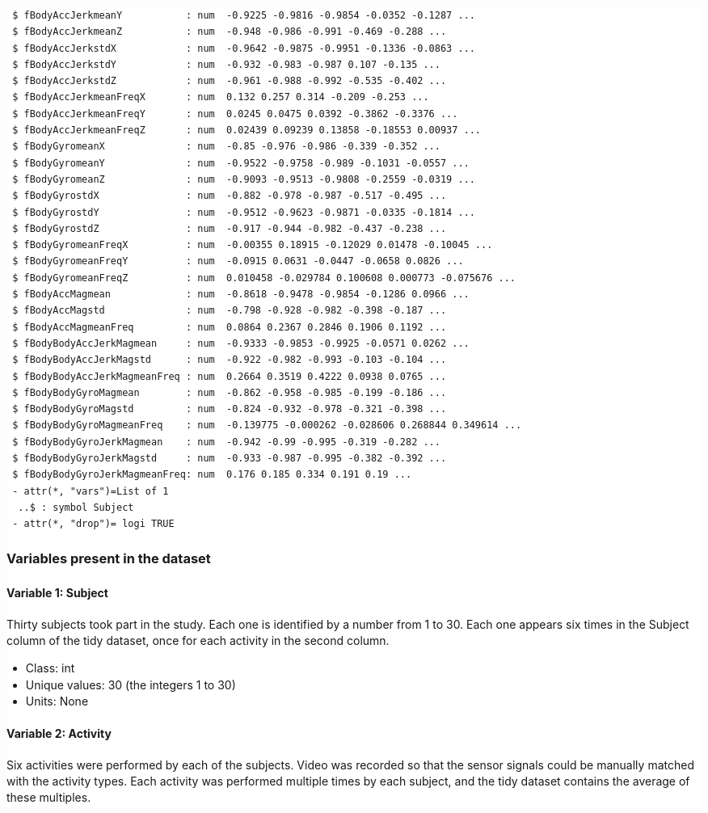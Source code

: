 ```
 $ fBodyAccJerkmeanY           : num  -0.9225 -0.9816 -0.9854 -0.0352 -0.1287 ...
 $ fBodyAccJerkmeanZ           : num  -0.948 -0.986 -0.991 -0.469 -0.288 ...
 $ fBodyAccJerkstdX            : num  -0.9642 -0.9875 -0.9951 -0.1336 -0.0863 ...
 $ fBodyAccJerkstdY            : num  -0.932 -0.983 -0.987 0.107 -0.135 ...
 $ fBodyAccJerkstdZ            : num  -0.961 -0.988 -0.992 -0.535 -0.402 ...
 $ fBodyAccJerkmeanFreqX       : num  0.132 0.257 0.314 -0.209 -0.253 ...
 $ fBodyAccJerkmeanFreqY       : num  0.0245 0.0475 0.0392 -0.3862 -0.3376 ...
 $ fBodyAccJerkmeanFreqZ       : num  0.02439 0.09239 0.13858 -0.18553 0.00937 ...
 $ fBodyGyromeanX              : num  -0.85 -0.976 -0.986 -0.339 -0.352 ...
 $ fBodyGyromeanY              : num  -0.9522 -0.9758 -0.989 -0.1031 -0.0557 ...
 $ fBodyGyromeanZ              : num  -0.9093 -0.9513 -0.9808 -0.2559 -0.0319 ...
 $ fBodyGyrostdX               : num  -0.882 -0.978 -0.987 -0.517 -0.495 ...
 $ fBodyGyrostdY               : num  -0.9512 -0.9623 -0.9871 -0.0335 -0.1814 ...
 $ fBodyGyrostdZ               : num  -0.917 -0.944 -0.982 -0.437 -0.238 ...
 $ fBodyGyromeanFreqX          : num  -0.00355 0.18915 -0.12029 0.01478 -0.10045 ...
 $ fBodyGyromeanFreqY          : num  -0.0915 0.0631 -0.0447 -0.0658 0.0826 ...
 $ fBodyGyromeanFreqZ          : num  0.010458 -0.029784 0.100608 0.000773 -0.075676 ...
 $ fBodyAccMagmean             : num  -0.8618 -0.9478 -0.9854 -0.1286 0.0966 ...
 $ fBodyAccMagstd              : num  -0.798 -0.928 -0.982 -0.398 -0.187 ...
 $ fBodyAccMagmeanFreq         : num  0.0864 0.2367 0.2846 0.1906 0.1192 ...
 $ fBodyBodyAccJerkMagmean     : num  -0.9333 -0.9853 -0.9925 -0.0571 0.0262 ...
 $ fBodyBodyAccJerkMagstd      : num  -0.922 -0.982 -0.993 -0.103 -0.104 ...
 $ fBodyBodyAccJerkMagmeanFreq : num  0.2664 0.3519 0.4222 0.0938 0.0765 ...
 $ fBodyBodyGyroMagmean        : num  -0.862 -0.958 -0.985 -0.199 -0.186 ...
 $ fBodyBodyGyroMagstd         : num  -0.824 -0.932 -0.978 -0.321 -0.398 ...
 $ fBodyBodyGyroMagmeanFreq    : num  -0.139775 -0.000262 -0.028606 0.268844 0.349614 ...
 $ fBodyBodyGyroJerkMagmean    : num  -0.942 -0.99 -0.995 -0.319 -0.282 ...
 $ fBodyBodyGyroJerkMagstd     : num  -0.933 -0.987 -0.995 -0.382 -0.392 ...
 $ fBodyBodyGyroJerkMagmeanFreq: num  0.176 0.185 0.334 0.191 0.19 ...
 - attr(*, "vars")=List of 1
  ..$ : symbol Subject
 - attr(*, "drop")= logi TRUE
 ```

### Variables present in the dataset

#### Variable 1: Subject

Thirty subjects took part in the study. Each one is identified by a number from 1 to 30. Each one appears six times in the Subject column of the tidy dataset, once for each activity in the second column.

* Class: int
* Unique values: 30 (the integers 1 to 30)
* Units: None

#### Variable 2: Activity

Six activities were performed by each of the subjects. Video was recorded so that the sensor signals could be manually matched with the activity types. Each activity was performed multiple times by each subject, and the tidy dataset contains the average of these multiples.

